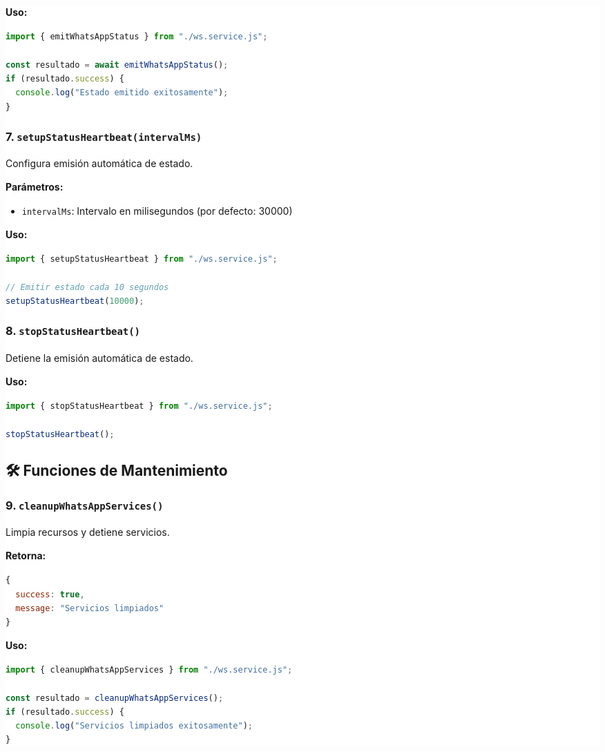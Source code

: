 **Uso:**

```javascript
import { emitWhatsAppStatus } from "./ws.service.js";

const resultado = await emitWhatsAppStatus();
if (resultado.success) {
  console.log("Estado emitido exitosamente");
}
```

### 7. `setupStatusHeartbeat(intervalMs)`

Configura emisión automática de estado.

**Parámetros:**

- `intervalMs`: Intervalo en milisegundos (por defecto: 30000)

**Uso:**

```javascript
import { setupStatusHeartbeat } from "./ws.service.js";

// Emitir estado cada 10 segundos
setupStatusHeartbeat(10000);
```

### 8. `stopStatusHeartbeat()`

Detiene la emisión automática de estado.

**Uso:**

```javascript
import { stopStatusHeartbeat } from "./ws.service.js";

stopStatusHeartbeat();
```

## 🛠️ Funciones de Mantenimiento

### 9. `cleanupWhatsAppServices()`

Limpia recursos y detiene servicios.

**Retorna:**

```javascript
{
  success: true,
  message: "Servicios limpiados"
}
```

**Uso:**

```javascript
import { cleanupWhatsAppServices } from "./ws.service.js";

const resultado = cleanupWhatsAppServices();
if (resultado.success) {
  console.log("Servicios limpiados exitosamente");
}
```

